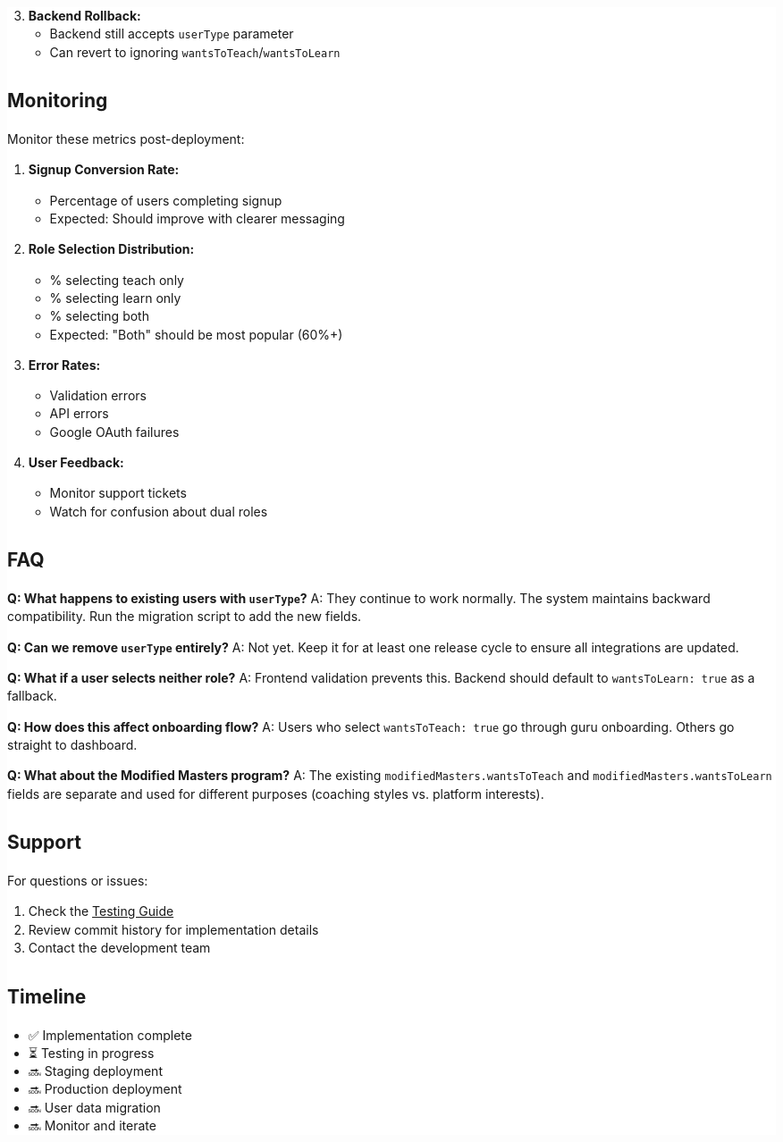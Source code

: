 3. **Backend Rollback:**
   - Backend still accepts `userType` parameter
   - Can revert to ignoring `wantsToTeach`/`wantsToLearn`

## Monitoring

Monitor these metrics post-deployment:

1. **Signup Conversion Rate:**
   - Percentage of users completing signup
   - Expected: Should improve with clearer messaging

2. **Role Selection Distribution:**
   - % selecting teach only
   - % selecting learn only
   - % selecting both
   - Expected: "Both" should be most popular (60%+)

3. **Error Rates:**
   - Validation errors
   - API errors
   - Google OAuth failures

4. **User Feedback:**
   - Monitor support tickets
   - Watch for confusion about dual roles

## FAQ

**Q: What happens to existing users with `userType`?**
A: They continue to work normally. The system maintains backward compatibility. Run the migration script to add the new fields.

**Q: Can we remove `userType` entirely?**
A: Not yet. Keep it for at least one release cycle to ensure all integrations are updated.

**Q: What if a user selects neither role?**
A: Frontend validation prevents this. Backend should default to `wantsToLearn: true` as a fallback.

**Q: How does this affect onboarding flow?**
A: Users who select `wantsToTeach: true` go through guru onboarding. Others go straight to dashboard.

**Q: What about the Modified Masters program?**
A: The existing `modifiedMasters.wantsToTeach` and `modifiedMasters.wantsToLearn` fields are separate and used for different purposes (coaching styles vs. platform interests).

## Support

For questions or issues:
1. Check the [Testing Guide](./AUTHENTICATION_UX_TESTING.md)
2. Review commit history for implementation details
3. Contact the development team

## Timeline

- ✅ Implementation complete
- ⏳ Testing in progress
- 🔜 Staging deployment
- 🔜 Production deployment
- 🔜 User data migration
- 🔜 Monitor and iterate
